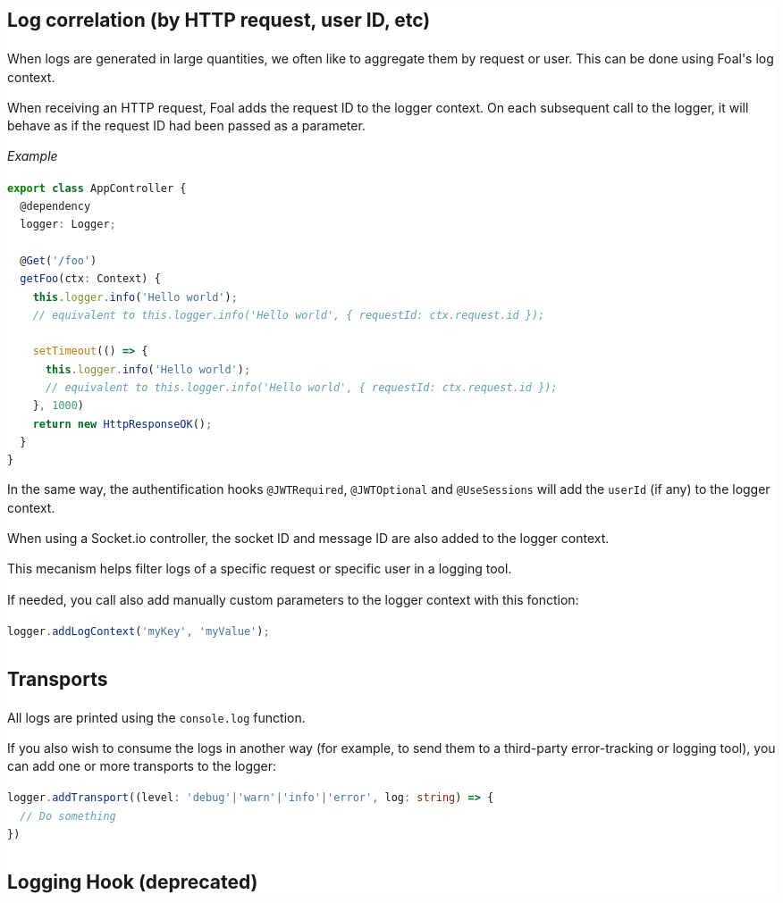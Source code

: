 ## Log correlation (by HTTP request, user ID, etc)

When logs are generated in large quantities, we often like to aggregate them by request or user. This can be done using Foal's log context.

When receiving an HTTP request, Foal adds the request ID to the logger context. On each subsequent call to the logger, it will behave as if the request ID had been passed as a parameter.

*Example*
```typescript
export class AppController {
  @dependency
  logger: Logger;

  @Get('/foo')
  getFoo(ctx: Context) {
    this.logger.info('Hello world');
    // equivalent to this.logger.info('Hello world', { requestId: ctx.request.id });

    setTimeout(() => {
      this.logger.info('Hello world');
      // equivalent to this.logger.info('Hello world', { requestId: ctx.request.id });
    }, 1000)
    return new HttpResponseOK();
  }
}
```

In the same way, the authentification hooks `@JWTRequired`, `@JWTOptional` and `@UseSessions` will add the `userId` (if any) to the logger context.

When using a Socket.io controller, the socket ID and message ID are also added to the logger context.

This mecanism helps filter logs of a specific request or specific user in a logging tool.

If needed, you call also add manually custom parameters to the logger context with this fonction:
```typescript
logger.addLogContext('myKey', 'myValue');
```

## Transports

All logs are printed using the `console.log` function.

If you also wish to consume the logs in another way (for example, to send them to a third-party error-tracking or logging tool), you can add one or more transports to the logger:

```typescript
logger.addTransport((level: 'debug'|'warn'|'info'|'error', log: string) => {
  // Do something
})
```

## Logging Hook (deprecated)
